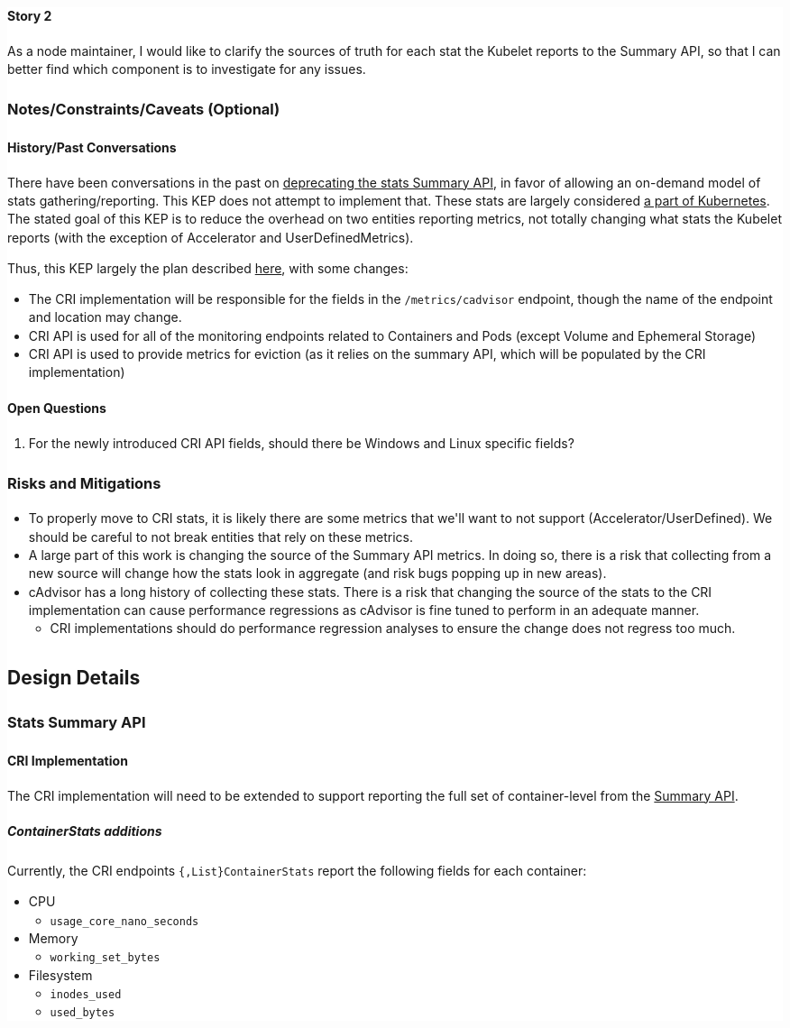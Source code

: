 #### Story 2
As a node maintainer, I would like to clarify the sources of truth for each stat the Kubelet reports to the Summary API, so that I can better find which component is to investigate for any issues.

### Notes/Constraints/Caveats (Optional)

#### History/Past Conversations

There have been conversations in the past on [deprecating the stats Summary API](#core-proposal), in favor of allowing an on-demand model of stats gathering/reporting.
This KEP does not attempt to implement that. These stats are largely considered [a part of Kubernetes](#keep-summary). The stated goal of this KEP is to reduce the overhead
on two entities reporting metrics, not totally changing what stats the Kubelet reports (with the exception of Accelerator and UserDefinedMetrics).

Thus, this KEP largely the plan described [here](#plan), with some changes:

- The CRI implementation will be responsible for the fields in the `/metrics/cadvisor` endpoint, though the name of the endpoint and location may change.
- CRI API is used for all of the monitoring endpoints related to Containers and Pods (except Volume and Ephemeral Storage)
- CRI API is used to provide metrics for eviction (as it relies on the summary API, which will be populated by the CRI implementation)

[core-proposal]: https://github.com/kubernetes/community/blob/master/contributors/design-proposals/instrumentation/core-metrics-pipeline.md#proposed-core-metrics
[keep-summary]: https://github.com/kubernetes/kubernetes/issues/68522#issuecomment-666636130
[plan]: https://github.com/kubernetes/kubernetes/issues/68522#issuecomment-724928827

#### Open Questions
1. For the newly introduced CRI API fields, should there be Windows and Linux specific fields?


### Risks and Mitigations

- To properly move to CRI stats, it is likely there are some metrics that we'll want to not support (Accelerator/UserDefined). We should be careful to not break entities that rely on these metrics.
- A large part of this work is changing the source of the Summary API metrics. In doing so, there is a risk that collecting from a new source will change how the stats look in aggregate (and risk bugs popping up in new areas).
- cAdvisor has a long history of collecting these stats. There is a risk that changing the source of the stats to the CRI implementation can cause performance regressions
as cAdvisor is fine tuned to perform in an adequate manner.
    - CRI implementations should do performance regression analyses to ensure the change does not regress too much.

## Design Details

### Stats Summary API

#### CRI Implementation
The CRI implementation will need to be extended to support reporting the full set of container-level from the [Summary API](#summary-container-stats-object).

##### ContainerStats additions
Currently, the CRI endpoints `{,List}ContainerStats` report the following fields for each container:
- CPU
    - `usage_core_nano_seconds`
- Memory
    - `working_set_bytes`
- Filesystem
    - `inodes_used`
    - `used_bytes`


[kubernetes.io]: https://kubernetes.io/
[kubernetes/enhancements]: https://git.k8s.io/enhancements
[kubernetes/kubernetes]: https://git.k8s.io/kubernetes
[kubernetes/website]: https://git.k8s.io/website
[summary-api]: https://github.com/kubernetes/kubernetes/blob/release-1.20/staging/src/k8s.io/kubelet/pkg/apis/stats/v1alpha1/types.go
[metrics-cadvisor]: https://github.com/google/cadvisor/blob/master/docs/storage/prometheus.md#prometheus-container-metrics
[perf-issue]: https://github.com/kubernetes/kubernetes/issues/51798
[summary-pod-stats-object]: https://github.com/kubernetes/kubernetes/blob/release-1.20/staging/src/k8s.io/kubelet/pkg/apis/stats/v1alpha1/types.go#L102-L132
[summary-container-stats-object]: https://github.com/kubernetes/kubernetes/blob/release-1.20/staging/src/k8s.io/kubelet/pkg/apis/stats/v1alpha1/types.go#L135-L160
[accelerator-deprecation]: https://github.com/kubernetes/enhancements/blob/master/keps/sig-node/1867-disable-accelerator-usage-metrics/README.md
[supported limits]: https://git.k8s.io/community//sig-scalability/configs-and-limits/thresholds.md
[existing SLIs/SLOs]: https://git.k8s.io/community/sig-scalability/slos/slos.md#kubernetes-slisslos